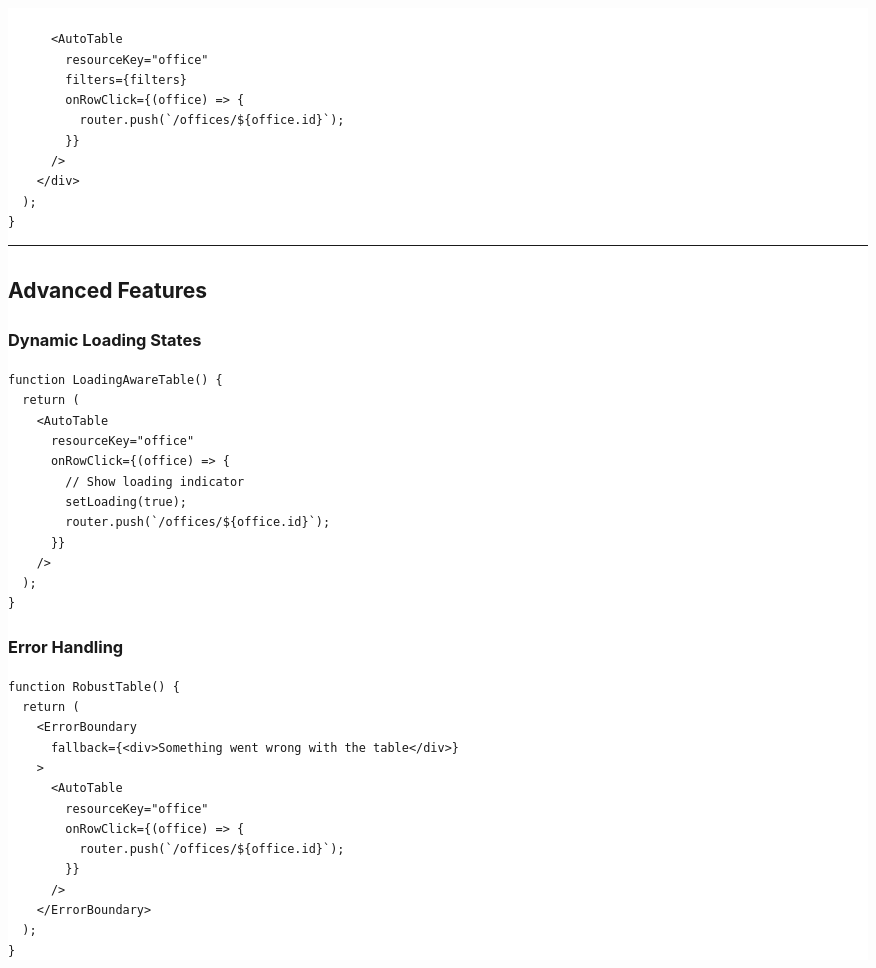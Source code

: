 ```tsx

      <AutoTable
        resourceKey="office"
        filters={filters}
        onRowClick={(office) => {
          router.push(`/offices/${office.id}`);
        }}
      />
    </div>
  );
}
```

---

## Advanced Features

### Dynamic Loading States

```tsx
function LoadingAwareTable() {
  return (
    <AutoTable
      resourceKey="office"
      onRowClick={(office) => {
        // Show loading indicator
        setLoading(true);
        router.push(`/offices/${office.id}`);
      }}
    />
  );
}
```

### Error Handling

```tsx
function RobustTable() {
  return (
    <ErrorBoundary
      fallback={<div>Something went wrong with the table</div>}
    >
      <AutoTable
        resourceKey="office"
        onRowClick={(office) => {
          router.push(`/offices/${office.id}`);
        }}
      />
    </ErrorBoundary>
  );
}
```
